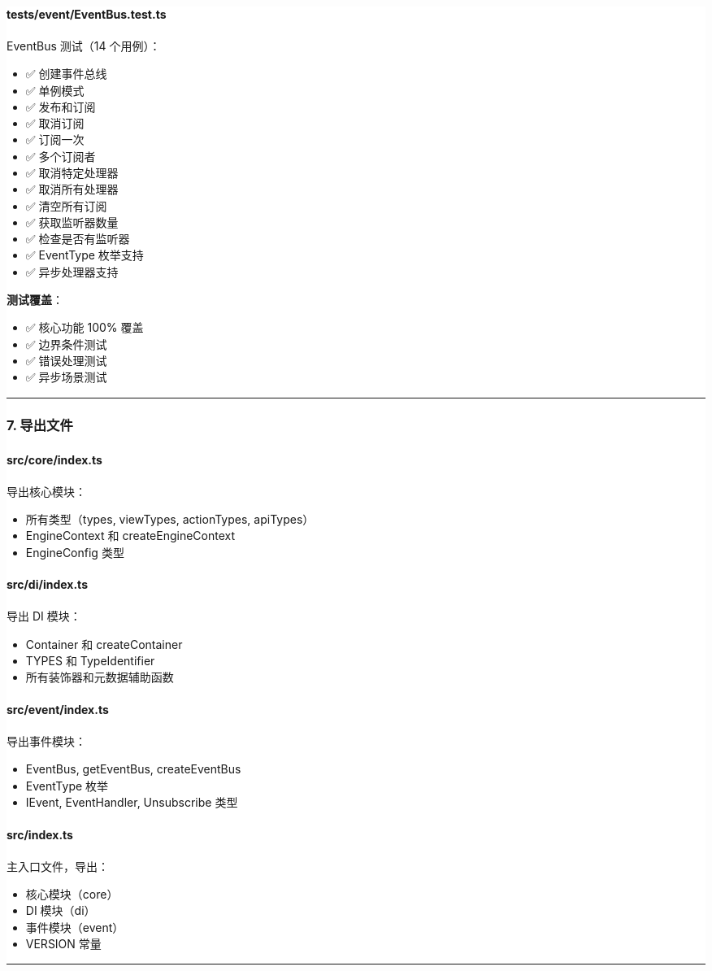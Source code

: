#### tests/event/EventBus.test.ts
EventBus 测试（14 个用例）：
- ✅ 创建事件总线
- ✅ 单例模式
- ✅ 发布和订阅
- ✅ 取消订阅
- ✅ 订阅一次
- ✅ 多个订阅者
- ✅ 取消特定处理器
- ✅ 取消所有处理器
- ✅ 清空所有订阅
- ✅ 获取监听器数量
- ✅ 检查是否有监听器
- ✅ EventType 枚举支持
- ✅ 异步处理器支持

**测试覆盖**：
- ✅ 核心功能 100% 覆盖
- ✅ 边界条件测试
- ✅ 错误处理测试
- ✅ 异步场景测试

---

### 7. 导出文件

#### src/core/index.ts
导出核心模块：
- 所有类型（types, viewTypes, actionTypes, apiTypes）
- EngineContext 和 createEngineContext
- EngineConfig 类型

#### src/di/index.ts
导出 DI 模块：
- Container 和 createContainer
- TYPES 和 TypeIdentifier
- 所有装饰器和元数据辅助函数

#### src/event/index.ts
导出事件模块：
- EventBus, getEventBus, createEventBus
- EventType 枚举
- IEvent, EventHandler, Unsubscribe 类型

#### src/index.ts
主入口文件，导出：
- 核心模块（core）
- DI 模块（di）
- 事件模块（event）
- VERSION 常量

---
